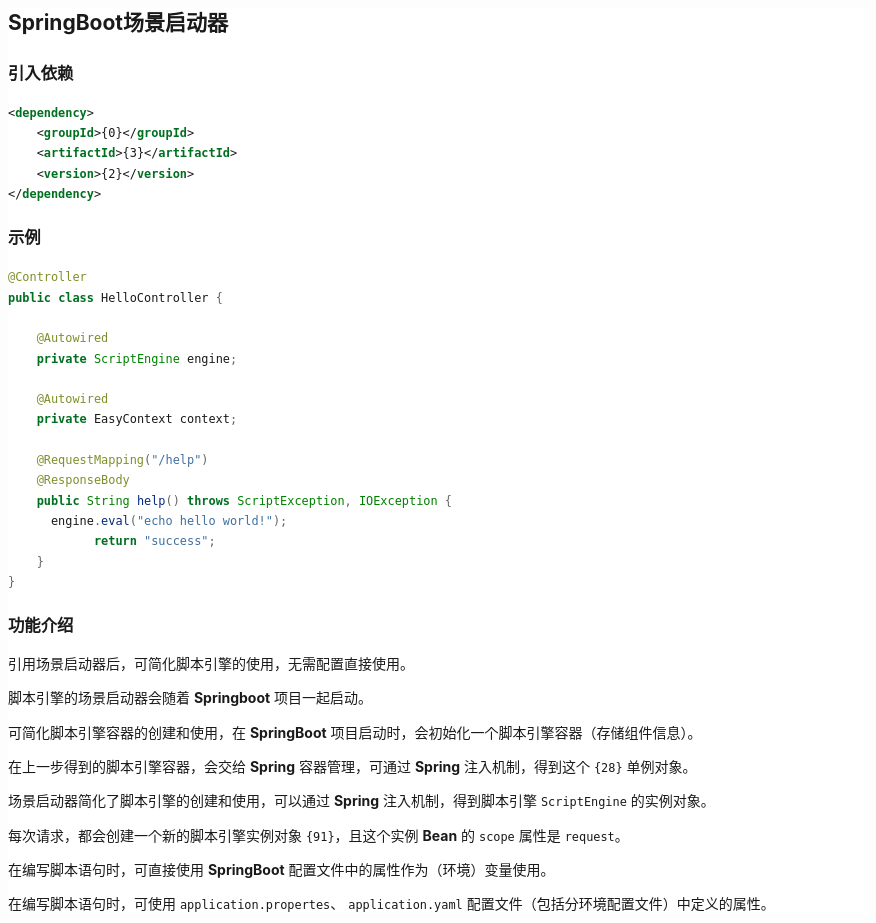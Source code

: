 

##  SpringBoot场景启动器



### 引入依赖

```xml
<dependency>
    <groupId>{0}</groupId>
    <artifactId>{3}</artifactId>
    <version>{2}</version>
</dependency>
```



### 示例

```java
@Controller
public class HelloController {

    @Autowired
    private ScriptEngine engine;
  
    @Autowired
    private EasyContext context;

    @RequestMapping("/help")
    @ResponseBody
    public String help() throws ScriptException, IOException {
      engine.eval("echo hello world!");
			return "success";
    }
}
```



### 功能介绍

引用场景启动器后，可简化脚本引擎的使用，无需配置直接使用。

脚本引擎的场景启动器会随着 **Springboot** 项目一起启动。

可简化脚本引擎容器的创建和使用，在 **SpringBoot** 项目启动时，会初始化一个脚本引擎容器（存储组件信息）。

在上一步得到的脚本引擎容器，会交给 **Spring** 容器管理，可通过 **Spring** 注入机制，得到这个 `{28}` 单例对象。

场景启动器简化了脚本引擎的创建和使用，可以通过 **Spring** 注入机制，得到脚本引擎 `ScriptEngine` 的实例对象。

每次请求，都会创建一个新的脚本引擎实例对象 `{91}`，且这个实例 **Bean** 的 `scope` 属性是 `request`。

在编写脚本语句时，可直接使用 **SpringBoot** 配置文件中的属性作为（环境）变量使用。

在编写脚本语句时，可使用 `application.propertes`、 `application.yaml`  配置文件（包括分环境配置文件）中定义的属性。
